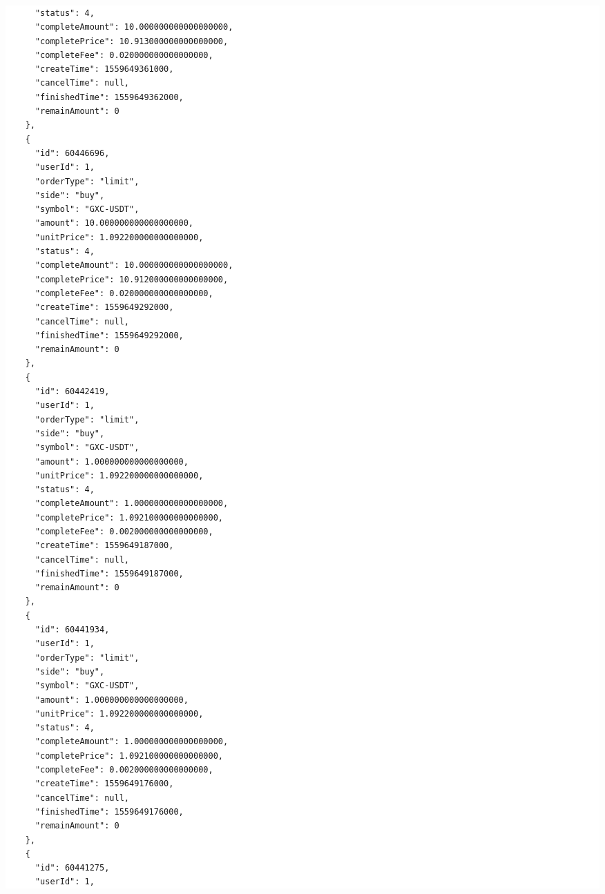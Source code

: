 ```
      "status": 4,
      "completeAmount": 10.000000000000000000,
      "completePrice": 10.913000000000000000,
      "completeFee": 0.020000000000000000,
      "createTime": 1559649361000,
      "cancelTime": null,
      "finishedTime": 1559649362000,
      "remainAmount": 0
    },
    {
      "id": 60446696,
      "userId": 1,
      "orderType": "limit",
      "side": "buy",
      "symbol": "GXC-USDT",
      "amount": 10.000000000000000000,
      "unitPrice": 1.092200000000000000,
      "status": 4,
      "completeAmount": 10.000000000000000000,
      "completePrice": 10.912000000000000000,
      "completeFee": 0.020000000000000000,
      "createTime": 1559649292000,
      "cancelTime": null,
      "finishedTime": 1559649292000,
      "remainAmount": 0
    },
    {
      "id": 60442419,
      "userId": 1,
      "orderType": "limit",
      "side": "buy",
      "symbol": "GXC-USDT",
      "amount": 1.000000000000000000,
      "unitPrice": 1.092200000000000000,
      "status": 4,
      "completeAmount": 1.000000000000000000,
      "completePrice": 1.092100000000000000,
      "completeFee": 0.002000000000000000,
      "createTime": 1559649187000,
      "cancelTime": null,
      "finishedTime": 1559649187000,
      "remainAmount": 0
    },
    {
      "id": 60441934,
      "userId": 1,
      "orderType": "limit",
      "side": "buy",
      "symbol": "GXC-USDT",
      "amount": 1.000000000000000000,
      "unitPrice": 1.092200000000000000,
      "status": 4,
      "completeAmount": 1.000000000000000000,
      "completePrice": 1.092100000000000000,
      "completeFee": 0.002000000000000000,
      "createTime": 1559649176000,
      "cancelTime": null,
      "finishedTime": 1559649176000,
      "remainAmount": 0
    },
    {
      "id": 60441275,
      "userId": 1,
```